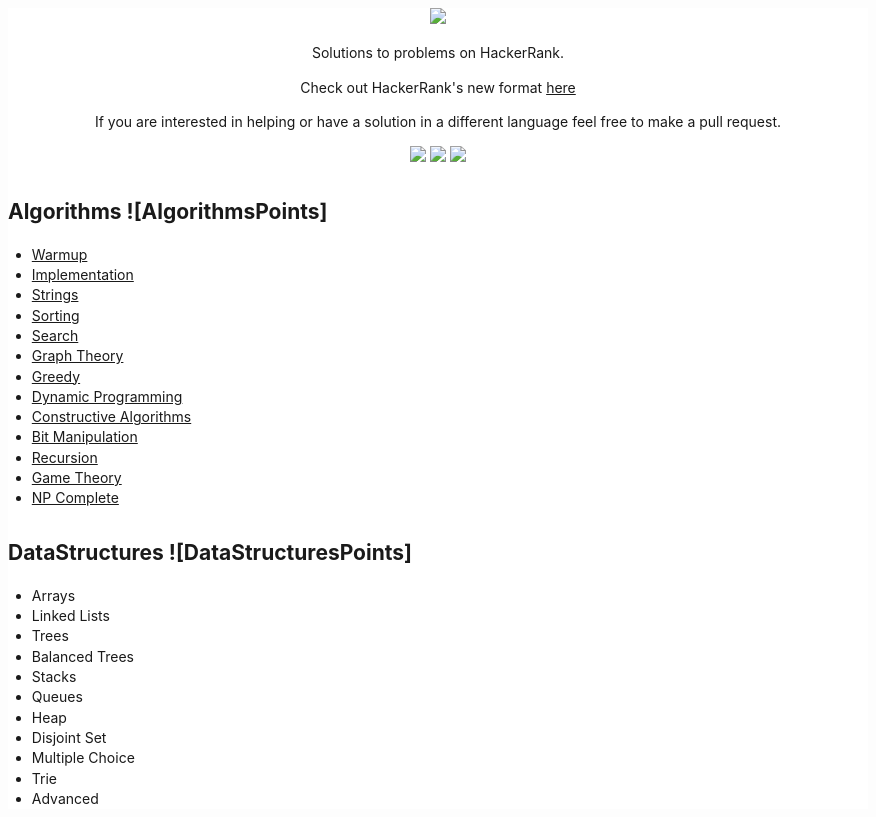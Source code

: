 [CopyrightLicense]:https://github.com/RyanFehr/HackerRank/blob/master/license.md
<p align="center">
	<a href="https://www.hackerrank.com/ryanfehr18"><img src="https://cloud.githubusercontent.com/assets/19765741/25342064/d17a563c-28d8-11e7-83fc-763d4ab4820a.jpg" ></a>
</p>
<p align="center">
    Solutions to problems on HackerRank.
</p>
<p align="center">
	Check out HackerRank's new format <a href="https://github.com/RyanFehr/HackerRank/blob/master/README_V2.md">here</a>
</p>
<p align="center">
	If you are interested in helping or have a solution in a different language feel free to make a pull request.
</p>
<p align="center">
	<img src="https://img.shields.io/badge/Problems%20Solved-153-brightgreen.svg">
	<img src="https://img.shields.io/badge/Language-Java/JS/Python/C++-orange.svg">
	<img src="https://img.shields.io/badge/Latest%20Update-n/a-lightgrey.svg">
</p>







## Algorithms ![AlgorithmsPoints]
- [Warmup](https://github.com/RyanFehr/HackerRank#warmup)
- [Implementation](https://github.com/RyanFehr/HackerRank#implementation)
- [Strings](https://github.com/RyanFehr/HackerRank#strings)
- [Sorting](https://github.com/RyanFehr/HackerRank#sorting)
- [Search](https://github.com/RyanFehr/HackerRank#search)
- [Graph Theory](https://github.com/RyanFehr/HackerRank#graph-theory)
- [Greedy](https://github.com/RyanFehr/HackerRank#greedy)
- [Dynamic Programming](https://github.com/RyanFehr/HackerRank#dynamic-programming)
- [Constructive Algorithms](https://github.com/RyanFehr/HackerRank#constructive-algorithms)
- [Bit Manipulation](https://github.com/RyanFehr/HackerRank#bit-manipulation)
- [Recursion](https://github.com/RyanFehr/HackerRank#recursion)
- [Game Theory](https://github.com/RyanFehr/HackerRank#game-theory)
- [NP Complete](https://github.com/RyanFehr/HackerRank#np-complete)

## DataStructures ![DataStructuresPoints]
- Arrays
- Linked Lists
- Trees
- Balanced Trees
- Stacks
- Queues
- Heap
- Disjoint Set
- Multiple Choice
- Trie
- Advanced
